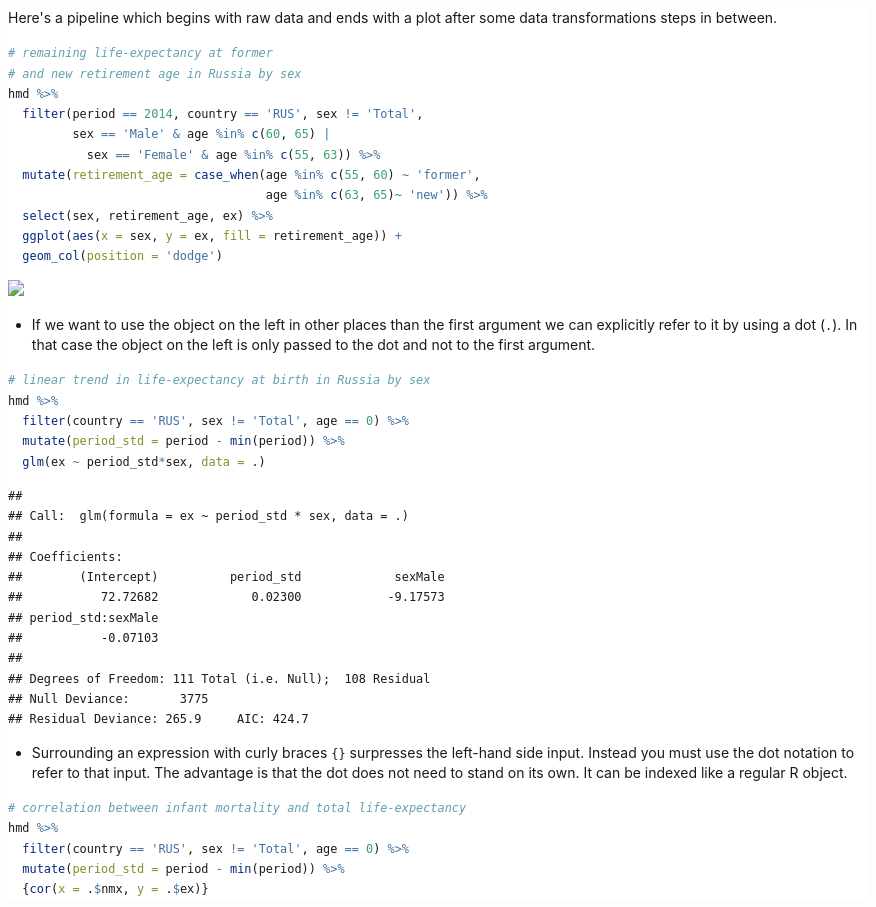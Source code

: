 Here's a pipeline which begins with raw data and ends with a plot after some data transformations steps in between.


```r
# remaining life-expectancy at former
# and new retirement age in Russia by sex
hmd %>%
  filter(period == 2014, country == 'RUS', sex != 'Total',
         sex == 'Male' & age %in% c(60, 65) |
           sex == 'Female' & age %in% c(55, 63)) %>%
  mutate(retirement_age = case_when(age %in% c(55, 60) ~ 'former',
                                    age %in% c(63, 65)~ 'new')) %>% 
  select(sex, retirement_age, ex) %>%
  ggplot(aes(x = sex, y = ex, fill = retirement_age)) +
  geom_col(position = 'dodge')
```

![](02-data_wrangling_files/figure-epub3/unnamed-chunk-42-1.png)

* If we want to use the object on the left in other places than the first argument we can explicitly refer to it by using a dot (`.`). In that case the object on the left is only passed to the dot and not to the first argument.


```r
# linear trend in life-expectancy at birth in Russia by sex
hmd %>%
  filter(country == 'RUS', sex != 'Total', age == 0) %>%
  mutate(period_std = period - min(period)) %>%
  glm(ex ~ period_std*sex, data = .)
```

```
## 
## Call:  glm(formula = ex ~ period_std * sex, data = .)
## 
## Coefficients:
##        (Intercept)          period_std             sexMale  
##           72.72682             0.02300            -9.17573  
## period_std:sexMale  
##           -0.07103  
## 
## Degrees of Freedom: 111 Total (i.e. Null);  108 Residual
## Null Deviance:	    3775 
## Residual Deviance: 265.9 	AIC: 424.7
```

* Surrounding an expression with curly braces `{}` surpresses the left-hand side input. Instead you must use the dot notation to refer to that input. The advantage is that the dot does not need to stand on its own. It can be indexed like a regular R object.


```r
# correlation between infant mortality and total life-expectancy
hmd %>%
  filter(country == 'RUS', sex != 'Total', age == 0) %>%
  mutate(period_std = period - min(period)) %>%
  {cor(x = .$nmx, y = .$ex)}
```
